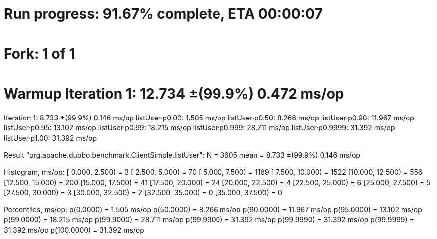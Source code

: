 # Run progress: 91.67% complete, ETA 00:00:07
# Fork: 1 of 1
# Warmup Iteration   1: 12.734 ±(99.9%) 0.472 ms/op
Iteration   1: 8.733 ±(99.9%) 0.146 ms/op
                 listUser·p0.00:   1.505 ms/op
                 listUser·p0.50:   8.266 ms/op
                 listUser·p0.90:   11.967 ms/op
                 listUser·p0.95:   13.102 ms/op
                 listUser·p0.99:   18.215 ms/op
                 listUser·p0.999:  28.711 ms/op
                 listUser·p0.9999: 31.392 ms/op
                 listUser·p1.00:   31.392 ms/op



Result "org.apache.dubbo.benchmark.ClientSimple.listUser":
  N = 3605
  mean =      8.733 ±(99.9%) 0.146 ms/op

  Histogram, ms/op:
    [ 0.000,  2.500) = 3 
    [ 2.500,  5.000) = 70 
    [ 5.000,  7.500) = 1169 
    [ 7.500, 10.000) = 1522 
    [10.000, 12.500) = 556 
    [12.500, 15.000) = 200 
    [15.000, 17.500) = 41 
    [17.500, 20.000) = 24 
    [20.000, 22.500) = 4 
    [22.500, 25.000) = 6 
    [25.000, 27.500) = 5 
    [27.500, 30.000) = 3 
    [30.000, 32.500) = 2 
    [32.500, 35.000) = 0 
    [35.000, 37.500) = 0 

  Percentiles, ms/op:
      p(0.0000) =      1.505 ms/op
     p(50.0000) =      8.266 ms/op
     p(90.0000) =     11.967 ms/op
     p(95.0000) =     13.102 ms/op
     p(99.0000) =     18.215 ms/op
     p(99.9000) =     28.711 ms/op
     p(99.9900) =     31.392 ms/op
     p(99.9990) =     31.392 ms/op
     p(99.9999) =     31.392 ms/op
    p(100.0000) =     31.392 ms/op

